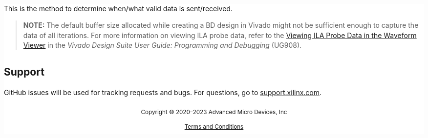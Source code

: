    This is the method to determine when/what valid data is sent/received.
   >**NOTE:** The default buffer size allocated while creating a BD design in Vivado might not be sufficient enough to capture the data of all iterations. For more information on viewing ILA probe data, refer to the [Viewing ILA Probe Data in the Waveform Viewer](https://docs.amd.com/r/en-US/ug908-vivado-programming-debugging/Viewing-ILA-Probe-Data-in-the-Waveform-Viewer) in the _Vivado Design Suite User Guide: Programming and Debugging_ (UG908).

## Support

GitHub issues will be used for tracking requests and bugs. For questions, go to [support.xilinx.com](https://support.xilinx.com/).

<p class="sphinxhide" align="center"><sub>Copyright © 2020–2023 Advanced Micro Devices, Inc</sub></p>

<p class="sphinxhide" align="center"><sup><a href="https://www.amd.com/en/corporate/copyright">Terms and Conditions</a></sup></p>
